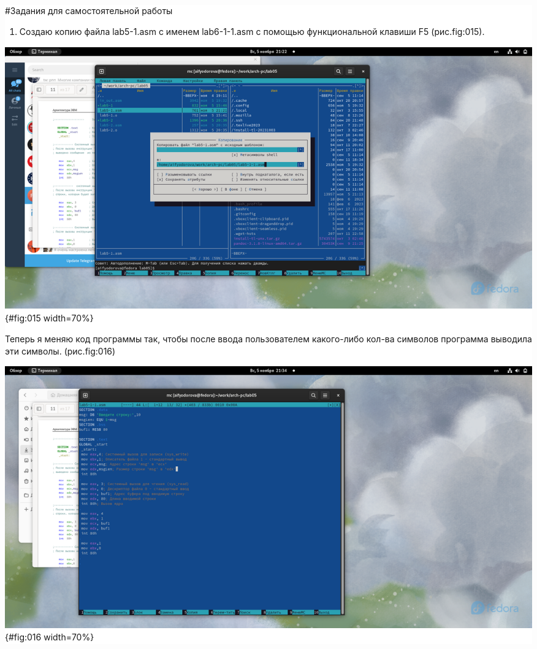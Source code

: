 #Задания для самостоятельной работы

1. Создаю копию файла lab5-1.asm с именем lab6-1-1.asm с помощью функциональной клавиши F5 (рис.fig:015).

![Создание файла lab5-1-1.asm ](image/рис15.png){#fig:015 width=70%} 

Теперь я меняю код программы так, чтобы после ввода пользователем какого-либо кол-ва символов программа выводила эти символы. (рис.fig:016)

![Редактирование программы в файле lab5-1-1.asm ](image/рис16.png){#fig:016 width=70%} 
